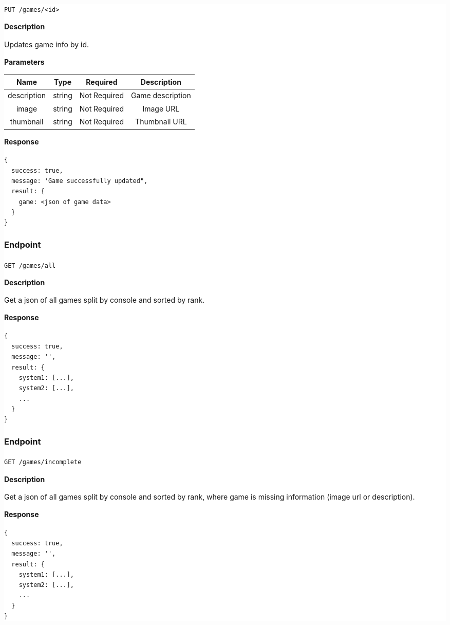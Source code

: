     PUT /games/<id>

**Description**

Updates game info by id.

**Parameters**

|   Name    |  Type  | Required                      | Description               |
|:---------:|:------:|:-----------------------------:|:-------------------------:|
| description  | string | Not Required | Game description
| image  | string | Not Required| Image URL 
| thumbnail  | string | Not Required | Thumbnail URL 

**Response**

    {
      success: true,
      message: 'Game successfully updated",
      result: {
        game: <json of game data>
      }
    }

### Endpoint

    GET /games/all

**Description**

Get a json of all games split by console and sorted by rank.  

**Response**

    {
      success: true,
      message: '',
      result: {
        system1: [...],
        system2: [...],
        ...
      }
    }

### Endpoint

    GET /games/incomplete

**Description**

Get a json of all games split by console and sorted by rank, where game is missing information (image url or description). 

**Response**

    {
      success: true,
      message: '',
      result: {
        system1: [...],
        system2: [...],
        ...
      }
    }
